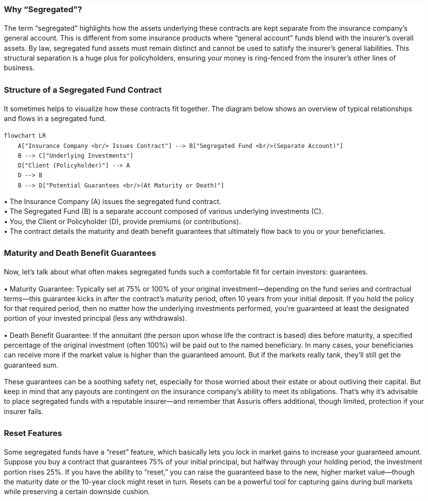 ### Why “Segregated”?
The term “segregated” highlights how the assets underlying these contracts are kept separate from the insurance company’s general account. This is different from some insurance products where “general account” funds blend with the insurer’s overall assets. By law, segregated fund assets must remain distinct and cannot be used to satisfy the insurer’s general liabilities. This structural separation is a huge plus for policyholders, ensuring your money is ring-fenced from the insurer’s other lines of business.

### Structure of a Segregated Fund Contract

It sometimes helps to visualize how these contracts fit together. The diagram below shows an overview of typical relationships and flows in a segregated fund.

```mermaid
flowchart LR
    A["Insurance Company <br/> Issues Contract"] --> B["Segregated Fund <br/>(Separate Account)"]
    B --> C["Underlying Investments"]
    D["Client (Policyholder)"] --> A
    D --> B
    B --> D["Potential Guarantees <br/>(At Maturity or Death)"]
```

• The Insurance Company (A) issues the segregated fund contract.  
• The Segregated Fund (B) is a separate account composed of various underlying investments (C).  
• You, the Client or Policyholder (D), provide premiums (or contributions).  
• The contract details the maturity and death benefit guarantees that ultimately flow back to you or your beneficiaries.

### Maturity and Death Benefit Guarantees
Now, let’s talk about what often makes segregated funds such a comfortable fit for certain investors: guarantees.

• Maturity Guarantee: Typically set at 75% or 100% of your original investment—depending on the fund series and contractual terms—this guarantee kicks in after the contract’s maturity period, often 10 years from your initial deposit. If you hold the policy for that required period, then no matter how the underlying investments performed, you’re guaranteed at least the designated portion of your invested principal (less any withdrawals).  

• Death Benefit Guarantee: If the annuitant (the person upon whose life the contract is based) dies before maturity, a specified percentage of the original investment (often 100%) will be paid out to the named beneficiary. In many cases, your beneficiaries can receive more if the market value is higher than the guaranteed amount. But if the markets really tank, they’ll still get the guaranteed sum.

These guarantees can be a soothing safety net, especially for those worried about their estate or about outliving their capital. But keep in mind that any payouts are contingent on the insurance company’s ability to meet its obligations. That’s why it’s advisable to place segregated funds with a reputable insurer—and remember that Assuris offers additional, though limited, protection if your insurer fails.

### Reset Features
Some segregated funds have a “reset” feature, which basically lets you lock in market gains to increase your guaranteed amount. Suppose you buy a contract that guarantees 75% of your initial principal, but halfway through your holding period, the investment portion rises 25%. If you have the ability to “reset,” you can raise the guaranteed base to the new, higher market value—though the maturity date or the 10-year clock might reset in turn. Resets can be a powerful tool for capturing gains during bull markets while preserving a certain downside cushion.
